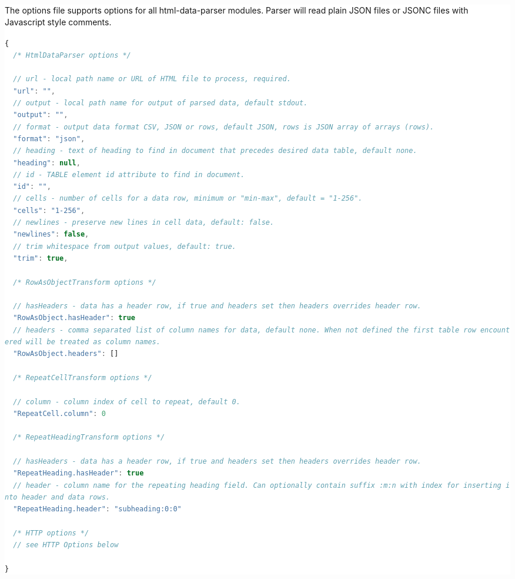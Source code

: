 The options file supports options for all html-data-parser modules. Parser will read plain JSON files or JSONC files with Javascript style comments.

```javascript
{
  /* HtmlDataParser options */

  // url - local path name or URL of HTML file to process, required.
  "url": "",
  // output - local path name for output of parsed data, default stdout.
  "output": "",
  // format - output data format CSV, JSON or rows, default JSON, rows is JSON array of arrays (rows).
  "format": "json",
  // heading - text of heading to find in document that precedes desired data table, default none.
  "heading": null,
  // id - TABLE element id attribute to find in document.
  "id": "",
  // cells - number of cells for a data row, minimum or "min-max", default = "1-256".
  "cells": "1-256",
  // newlines - preserve new lines in cell data, default: false.
  "newlines": false,
  // trim whitespace from output values, default: true.
  "trim": true,

  /* RowAsObjectTransform options */

  // hasHeaders - data has a header row, if true and headers set then headers overrides header row.
  "RowAsObject.hasHeader": true
  // headers - comma separated list of column names for data, default none. When not defined the first table row encountered will be treated as column names.
  "RowAsObject.headers": []

  /* RepeatCellTransform options */

  // column - column index of cell to repeat, default 0.
  "RepeatCell.column": 0

  /* RepeatHeadingTransform options */

  // hasHeaders - data has a header row, if true and headers set then headers overrides header row.
  "RepeatHeading.hasHeader": true
  // header - column name for the repeating heading field. Can optionally contain suffix :m:n with index for inserting into header and data rows.
  "RepeatHeading.header": "subheading:0:0"

  /* HTTP options */
  // see HTTP Options below

}
```
